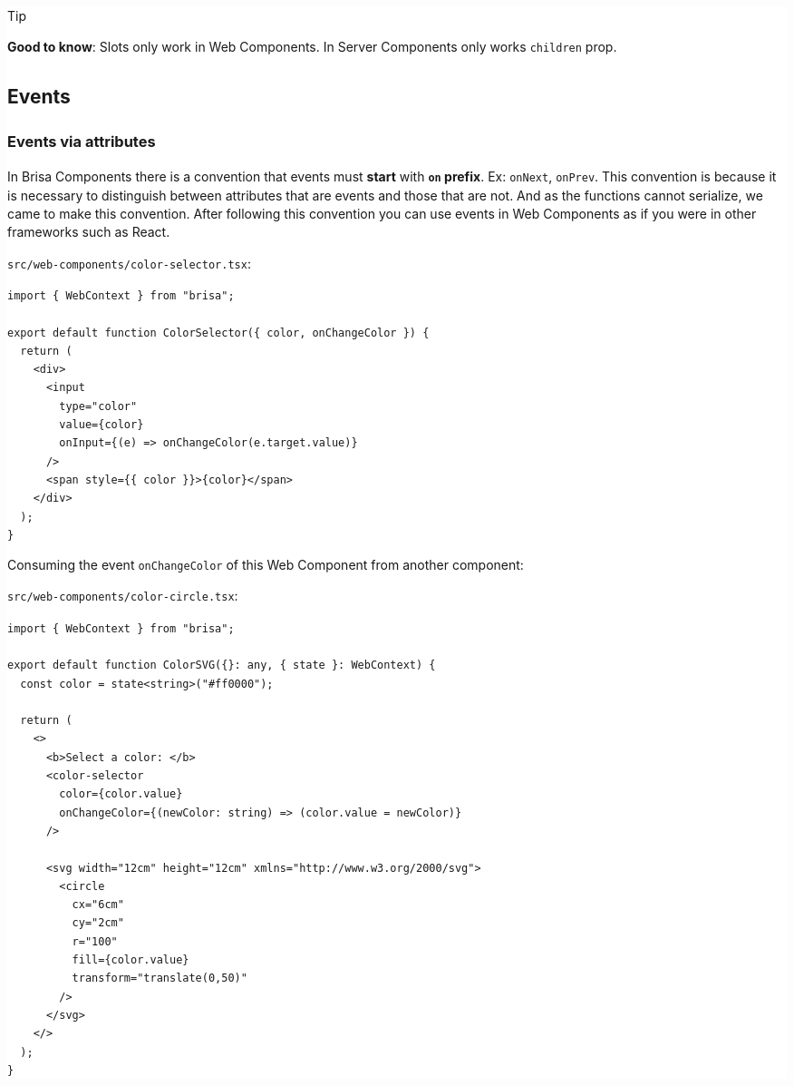 > [!TIP]
>
> **Good to know**: Slots only work in Web Components. In Server Components only works `children` prop.

## Events

### Events via attributes

In Brisa Components there is a convention that events must **start** with **`on` prefix**. Ex: `onNext`, `onPrev`. This convention is because it is necessary to distinguish between attributes that are events and those that are not. And as the functions cannot serialize, we came to make this convention. After following this convention you can use events in Web Components as if you were in other frameworks such as React.

`src/web-components/color-selector.tsx`:

```tsx
import { WebContext } from "brisa";

export default function ColorSelector({ color, onChangeColor }) {
  return (
    <div>
      <input
        type="color"
        value={color}
        onInput={(e) => onChangeColor(e.target.value)}
      />
      <span style={{ color }}>{color}</span>
    </div>
  );
}
```

Consuming the event `onChangeColor` of this Web Component from another component:

`src/web-components/color-circle.tsx`:

```tsx
import { WebContext } from "brisa";

export default function ColorSVG({}: any, { state }: WebContext) {
  const color = state<string>("#ff0000");

  return (
    <>
      <b>Select a color: </b>
      <color-selector
        color={color.value}
        onChangeColor={(newColor: string) => (color.value = newColor)}
      />

      <svg width="12cm" height="12cm" xmlns="http://www.w3.org/2000/svg">
        <circle
          cx="6cm"
          cy="2cm"
          r="100"
          fill={color.value}
          transform="translate(0,50)"
        />
      </svg>
    </>
  );
}
```
